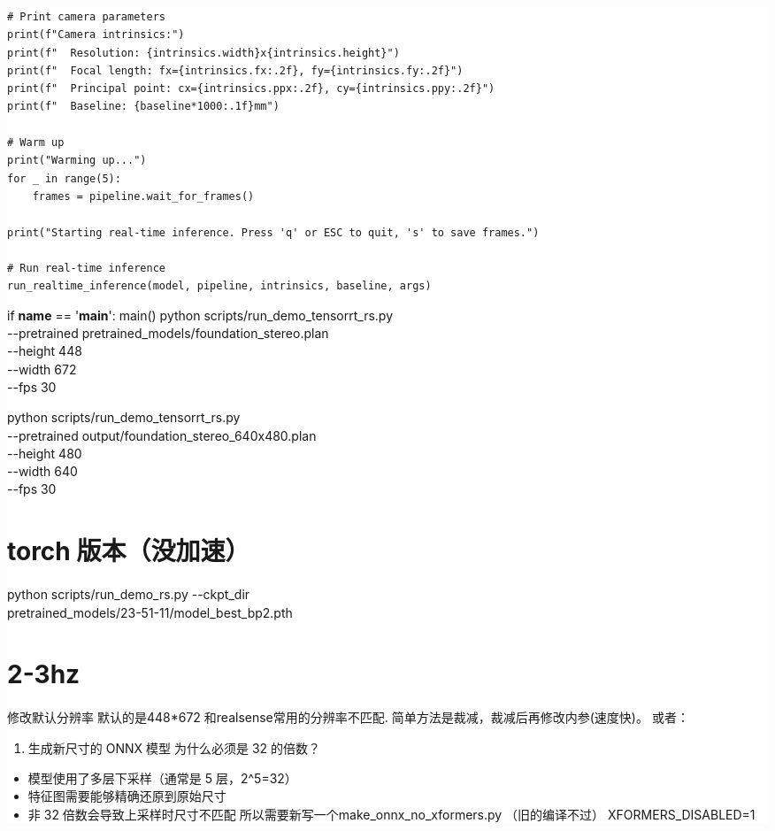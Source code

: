     # Print camera parameters
    print(f"Camera intrinsics:")
    print(f"  Resolution: {intrinsics.width}x{intrinsics.height}")
    print(f"  Focal length: fx={intrinsics.fx:.2f}, fy={intrinsics.fy:.2f}")
    print(f"  Principal point: cx={intrinsics.ppx:.2f}, cy={intrinsics.ppy:.2f}")
    print(f"  Baseline: {baseline*1000:.1f}mm")
    
    # Warm up
    print("Warming up...")
    for _ in range(5):
        frames = pipeline.wait_for_frames()
    
    print("Starting real-time inference. Press 'q' or ESC to quit, 's' to save frames.")
    
    # Run real-time inference
    run_realtime_inference(model, pipeline, intrinsics, baseline, args)


if __name__ == '__main__':
    main()
python scripts/run_demo_tensorrt_rs.py \
  --pretrained pretrained_models/foundation_stereo.plan \
  --height 448 \
  --width 672 \
  --fps 30
      
      
      
  python scripts/run_demo_tensorrt_rs.py \
      --pretrained output/foundation_stereo_640x480.plan \
      --height 480 \
      --width 640 \
      --fps 30

# torch 版本（没加速）
python scripts/run_demo_rs.py --ckpt_dir \
  pretrained_models/23-51-11/model_best_bp2.pth
# 2-3hz

修改默认分辨率
默认的是448*672 和realsense常用的分辨率不匹配.   简单方法是裁减，裁减后再修改内参(速度快)。
或者：
1. 生成新尺寸的 ONNX 模型
    为什么必须是 32 的倍数？
  - 模型使用了多层下采样（通常是 5 层，2^5=32）
  - 特征图需要能够精确还原到原始尺寸
  - 非 32 倍数会导致上采样时尺寸不匹配
  所以需要新写一个make_onnx_no_xformers.py （旧的编译不过）
XFORMERS_DISABLED=1

